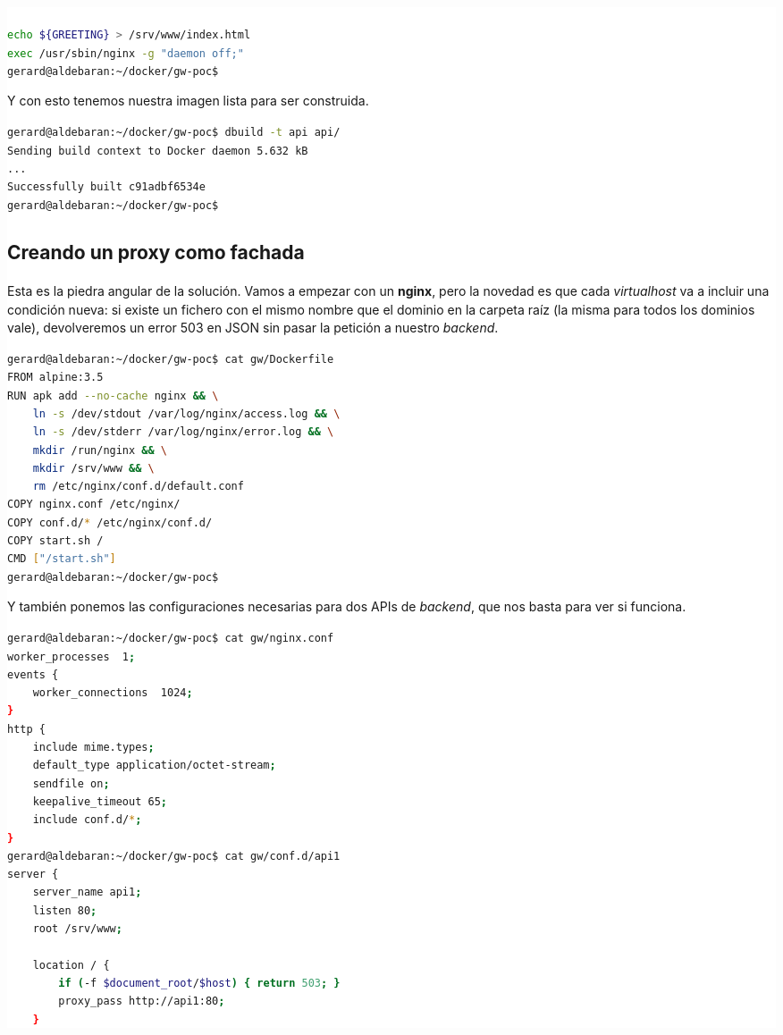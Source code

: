```bash

echo ${GREETING} > /srv/www/index.html
exec /usr/sbin/nginx -g "daemon off;"
gerard@aldebaran:~/docker/gw-poc$ 
```

Y con esto tenemos nuestra imagen lista para ser construida.

```bash
gerard@aldebaran:~/docker/gw-poc$ dbuild -t api api/
Sending build context to Docker daemon 5.632 kB
...  
Successfully built c91adbf6534e
gerard@aldebaran:~/docker/gw-poc$ 
```

## Creando un proxy como fachada

Esta es la piedra angular de la solución. Vamos a empezar con un **nginx**, pero la novedad es que cada *virtualhost* va a incluir una condición nueva: si existe un fichero con el mismo nombre que el dominio en la carpeta raíz (la misma para todos los dominios vale), devolveremos un error 503 en JSON sin pasar la petición a nuestro *backend*.

```bash
gerard@aldebaran:~/docker/gw-poc$ cat gw/Dockerfile 
FROM alpine:3.5
RUN apk add --no-cache nginx && \
    ln -s /dev/stdout /var/log/nginx/access.log && \
    ln -s /dev/stderr /var/log/nginx/error.log && \
    mkdir /run/nginx && \
    mkdir /srv/www && \
    rm /etc/nginx/conf.d/default.conf
COPY nginx.conf /etc/nginx/
COPY conf.d/* /etc/nginx/conf.d/
COPY start.sh /
CMD ["/start.sh"]
gerard@aldebaran:~/docker/gw-poc$ 
```

Y también ponemos las configuraciones necesarias para dos APIs de *backend*, que nos basta para ver si funciona.

```bash
gerard@aldebaran:~/docker/gw-poc$ cat gw/nginx.conf 
worker_processes  1;
events {
	worker_connections  1024;
}
http {
	include mime.types;
	default_type application/octet-stream;
	sendfile on;
	keepalive_timeout 65;
	include conf.d/*;
}
gerard@aldebaran:~/docker/gw-poc$ cat gw/conf.d/api1 
server {
	server_name api1;
	listen 80;
	root /srv/www;

	location / {
		if (-f $document_root/$host) { return 503; }
		proxy_pass http://api1:80;
	}

```